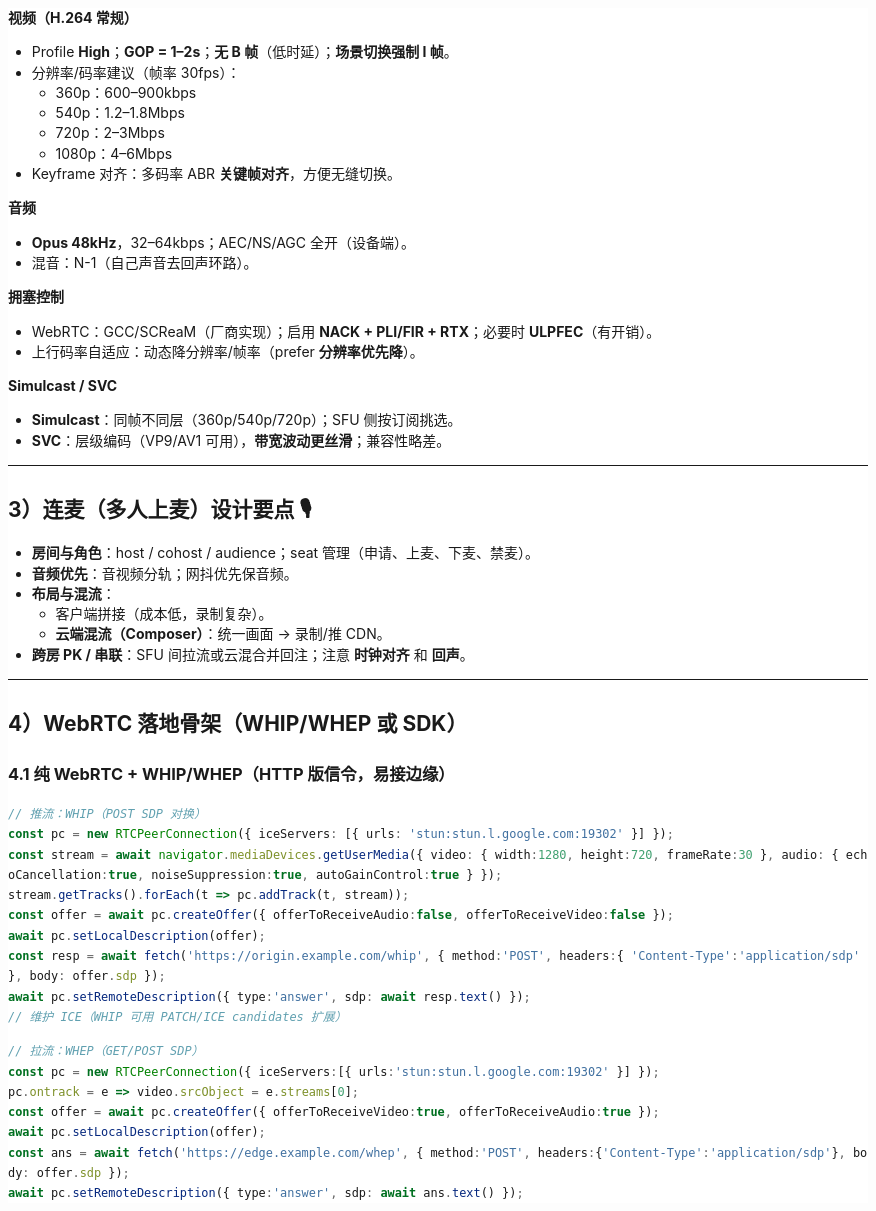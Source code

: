 **视频（H.264 常规）**
- Profile **High**；**GOP = 1–2s**；**无 B 帧**（低时延）；**场景切换强制 I 帧**。
- 分辨率/码率建议（帧率 30fps）：
  - 360p：600–900kbps
  - 540p：1.2–1.8Mbps
  - 720p：2–3Mbps
  - 1080p：4–6Mbps
- Keyframe 对齐：多码率 ABR **关键帧对齐**，方便无缝切换。

**音频**
- **Opus 48kHz**，32–64kbps；AEC/NS/AGC 全开（设备端）。
- 混音：N-1（自己声音去回声环路）。

**拥塞控制**
- WebRTC：GCC/SCReaM（厂商实现）；启用 **NACK + PLI/FIR + RTX**；必要时 **ULPFEC**（有开销）。
- 上行码率自适应：动态降分辨率/帧率（prefer **分辨率优先降**）。

**Simulcast / SVC**
- **Simulcast**：同帧不同层（360p/540p/720p）；SFU 侧按订阅挑选。
- **SVC**：层级编码（VP9/AV1 可用），**带宽波动更丝滑**；兼容性略差。

---

## 3）连麦（多人上麦）设计要点 🎙️

- **房间与角色**：host / cohost / audience；seat 管理（申请、上麦、下麦、禁麦）。
- **音频优先**：音视频分轨；网抖优先保音频。
- **布局与混流**：
  - 客户端拼接（成本低，录制复杂）。
  - **云端混流（Composer）**：统一画面 → 录制/推 CDN。
- **跨房 PK / 串联**：SFU 间拉流或云混合并回注；注意 **时钟对齐** 和 **回声**。

---

## 4）WebRTC 落地骨架（WHIP/WHEP 或 SDK）

### 4.1 纯 WebRTC + WHIP/WHEP（HTTP 版信令，易接边缘）
```ts
// 推流：WHIP（POST SDP 对换）
const pc = new RTCPeerConnection({ iceServers: [{ urls: 'stun:stun.l.google.com:19302' }] });
const stream = await navigator.mediaDevices.getUserMedia({ video: { width:1280, height:720, frameRate:30 }, audio: { echoCancellation:true, noiseSuppression:true, autoGainControl:true } });
stream.getTracks().forEach(t => pc.addTrack(t, stream));
const offer = await pc.createOffer({ offerToReceiveAudio:false, offerToReceiveVideo:false });
await pc.setLocalDescription(offer);
const resp = await fetch('https://origin.example.com/whip', { method:'POST', headers:{ 'Content-Type':'application/sdp' }, body: offer.sdp });
await pc.setRemoteDescription({ type:'answer', sdp: await resp.text() });
// 维护 ICE（WHIP 可用 PATCH/ICE candidates 扩展）
```

```ts
// 拉流：WHEP（GET/POST SDP）
const pc = new RTCPeerConnection({ iceServers:[{ urls:'stun:stun.l.google.com:19302' }] });
pc.ontrack = e => video.srcObject = e.streams[0];
const offer = await pc.createOffer({ offerToReceiveVideo:true, offerToReceiveAudio:true });
await pc.setLocalDescription(offer);
const ans = await fetch('https://edge.example.com/whep', { method:'POST', headers:{'Content-Type':'application/sdp'}, body: offer.sdp });
await pc.setRemoteDescription({ type:'answer', sdp: await ans.text() });
```
